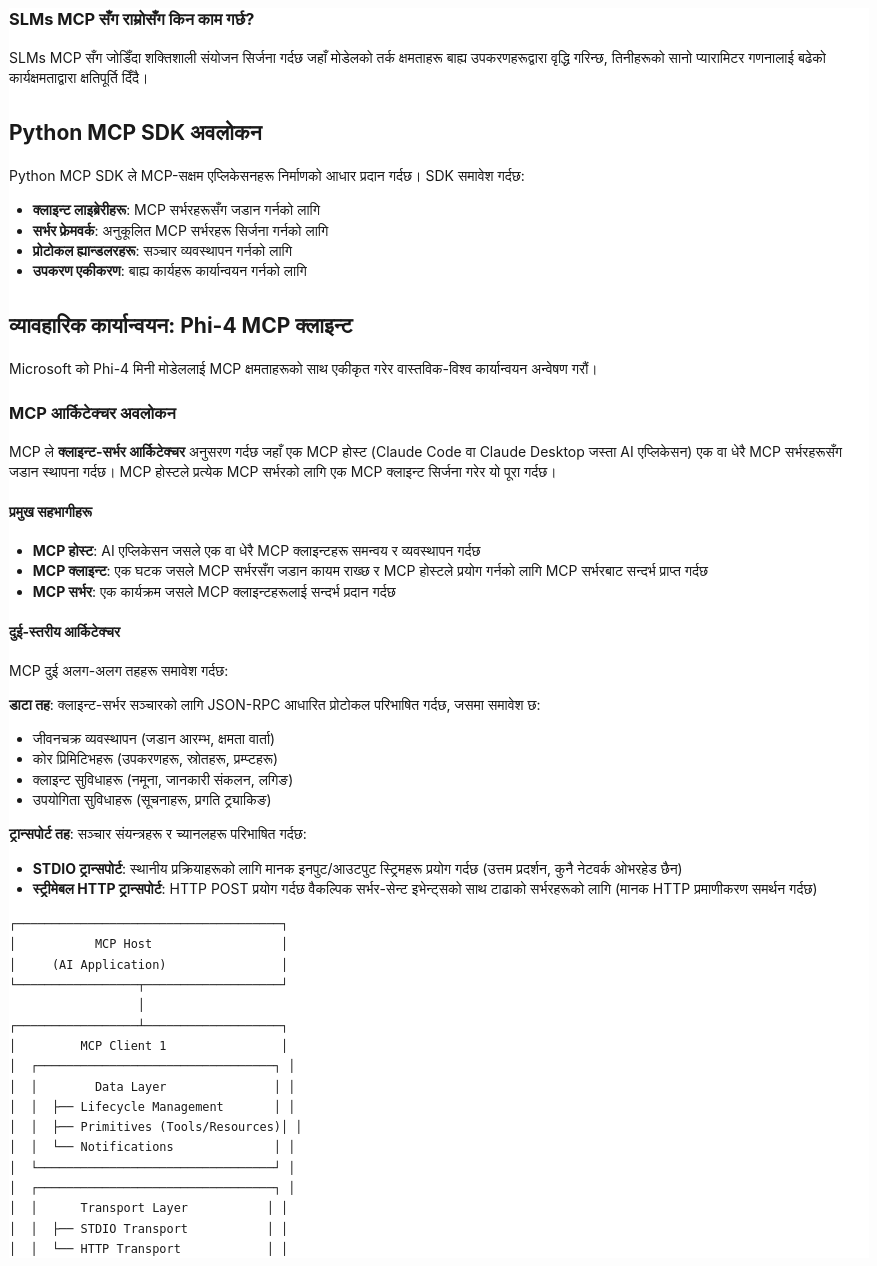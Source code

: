 ### SLMs MCP सँग राम्रोसँग किन काम गर्छ?

SLMs MCP सँग जोडिँदा शक्तिशाली संयोजन सिर्जना गर्दछ जहाँ मोडेलको तर्क क्षमताहरू बाह्य उपकरणहरूद्वारा वृद्धि गरिन्छ, तिनीहरूको सानो प्यारामिटर गणनालाई बढेको कार्यक्षमताद्वारा क्षतिपूर्ति दिँदै।

## Python MCP SDK अवलोकन

Python MCP SDK ले MCP-सक्षम एप्लिकेसनहरू निर्माणको आधार प्रदान गर्दछ। SDK समावेश गर्दछ:

- **क्लाइन्ट लाइब्रेरीहरू**: MCP सर्भरहरूसँग जडान गर्नको लागि
- **सर्भर फ्रेमवर्क**: अनुकूलित MCP सर्भरहरू सिर्जना गर्नको लागि
- **प्रोटोकल ह्यान्डलरहरू**: सञ्चार व्यवस्थापन गर्नको लागि
- **उपकरण एकीकरण**: बाह्य कार्यहरू कार्यान्वयन गर्नको लागि

## व्यावहारिक कार्यान्वयन: Phi-4 MCP क्लाइन्ट

Microsoft को Phi-4 मिनी मोडेललाई MCP क्षमताहरूको साथ एकीकृत गरेर वास्तविक-विश्व कार्यान्वयन अन्वेषण गरौं।

### MCP आर्किटेक्चर अवलोकन

MCP ले **क्लाइन्ट-सर्भर आर्किटेक्चर** अनुसरण गर्दछ जहाँ एक MCP होस्ट (Claude Code वा Claude Desktop जस्ता AI एप्लिकेसन) एक वा धेरै MCP सर्भरहरूसँग जडान स्थापना गर्दछ। MCP होस्टले प्रत्येक MCP सर्भरको लागि एक MCP क्लाइन्ट सिर्जना गरेर यो पूरा गर्दछ।

#### प्रमुख सहभागीहरू

- **MCP होस्ट**: AI एप्लिकेसन जसले एक वा धेरै MCP क्लाइन्टहरू समन्वय र व्यवस्थापन गर्दछ
- **MCP क्लाइन्ट**: एक घटक जसले MCP सर्भरसँग जडान कायम राख्छ र MCP होस्टले प्रयोग गर्नको लागि MCP सर्भरबाट सन्दर्भ प्राप्त गर्दछ
- **MCP सर्भर**: एक कार्यक्रम जसले MCP क्लाइन्टहरूलाई सन्दर्भ प्रदान गर्दछ

#### दुई-स्तरीय आर्किटेक्चर

MCP दुई अलग-अलग तहहरू समावेश गर्दछ:

**डाटा तह**: क्लाइन्ट-सर्भर सञ्चारको लागि JSON-RPC आधारित प्रोटोकल परिभाषित गर्दछ, जसमा समावेश छ:
- जीवनचक्र व्यवस्थापन (जडान आरम्भ, क्षमता वार्ता)
- कोर प्रिमिटिभहरू (उपकरणहरू, स्रोतहरू, प्रम्प्टहरू)
- क्लाइन्ट सुविधाहरू (नमूना, जानकारी संकलन, लगिङ)
- उपयोगिता सुविधाहरू (सूचनाहरू, प्रगति ट्र्याकिङ)

**ट्रान्सपोर्ट तह**: सञ्चार संयन्त्रहरू र च्यानलहरू परिभाषित गर्दछ:
- **STDIO ट्रान्सपोर्ट**: स्थानीय प्रक्रियाहरूको लागि मानक इनपुट/आउटपुट स्ट्रिमहरू प्रयोग गर्दछ (उत्तम प्रदर्शन, कुनै नेटवर्क ओभरहेड छैन)
- **स्ट्रीमेबल HTTP ट्रान्सपोर्ट**: HTTP POST प्रयोग गर्दछ वैकल्पिक सर्भर-सेन्ट इभेन्ट्सको साथ टाढाको सर्भरहरूको लागि (मानक HTTP प्रमाणीकरण समर्थन गर्दछ)

```
┌─────────────────────────────────────┐
│           MCP Host                  │
│     (AI Application)                │
└─────────────────┬───────────────────┘
                  │
┌─────────────────┴───────────────────┐
│         MCP Client 1                │
│  ┌─────────────────────────────────┐ │
│  │        Data Layer               │ │
│  │  ├── Lifecycle Management       │ │
│  │  ├── Primitives (Tools/Resources)│ │
│  │  └── Notifications              │ │
│  └─────────────────────────────────┘ │
│  ┌─────────────────────────────────┐ │
│  │      Transport Layer           │ │
│  │  ├── STDIO Transport           │ │
│  │  └── HTTP Transport            │ │
```